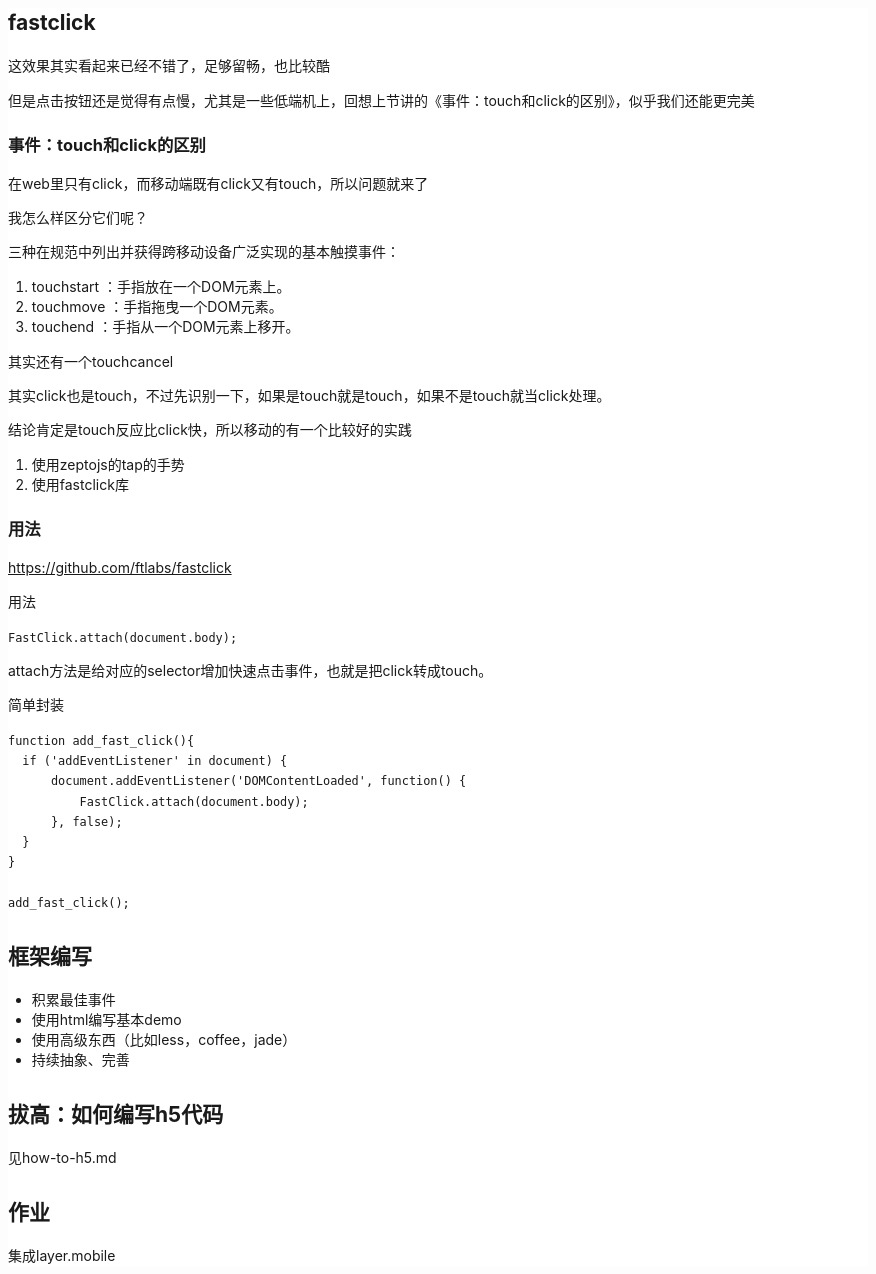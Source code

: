 ## fastclick

这效果其实看起来已经不错了，足够留畅，也比较酷

但是点击按钮还是觉得有点慢，尤其是一些低端机上，回想上节讲的《事件：touch和click的区别》，似乎我们还能更完美

### 事件：touch和click的区别

在web里只有click，而移动端既有click又有touch，所以问题就来了

我怎么样区分它们呢？

三种在规范中列出并获得跨移动设备广泛实现的基本触摸事件：

1. touchstart ：手指放在一个DOM元素上。
1. touchmove ：手指拖曳一个DOM元素。
1. touchend ：手指从一个DOM元素上移开。

其实还有一个touchcancel

其实click也是touch，不过先识别一下，如果是touch就是touch，如果不是touch就当click处理。

结论肯定是touch反应比click快，所以移动的有一个比较好的实践

1. 使用zeptojs的tap的手势
1. 使用fastclick库

### 用法

https://github.com/ftlabs/fastclick

用法

```
FastClick.attach(document.body);
```

attach方法是给对应的selector增加快速点击事件，也就是把click转成touch。


简单封装

```
function add_fast_click(){
  if ('addEventListener' in document) {
      document.addEventListener('DOMContentLoaded', function() {
          FastClick.attach(document.body);
      }, false);
  }
}

add_fast_click();
```

## 框架编写

- 积累最佳事件
- 使用html编写基本demo
- 使用高级东西（比如less，coffee，jade）
- 持续抽象、完善

## 拔高：如何编写h5代码

见how-to-h5.md

## 作业

集成layer.mobile
